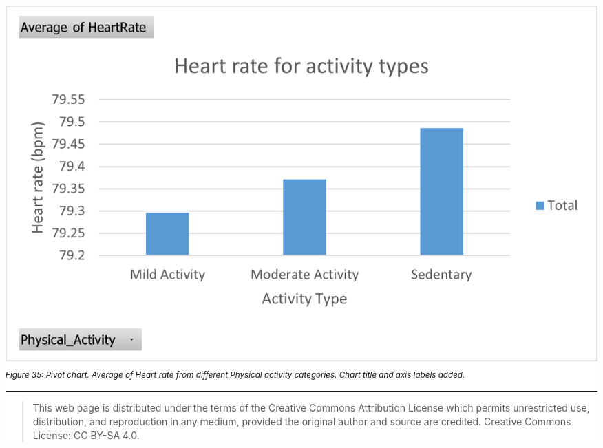 ![Pivot chart](./pics_11_data_visualization/fig35.png)
*<sub>Figure 35: Pivot chart. Average of Heart rate from different Physical activity categories. Chart title and axis labels added.</sub>*


---


>This web page is distributed under the terms of the Creative Commons Attribution License which permits unrestricted use, distribution, and reproduction in any medium, provided the original author and source are credited.
>Creative Commons License: CC BY-SA 4.0.

